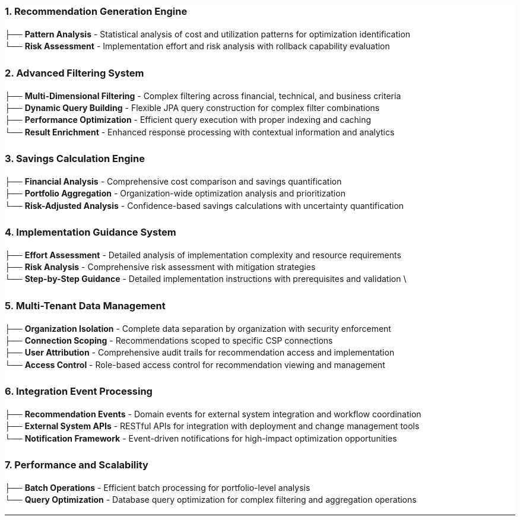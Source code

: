 ### **1. Recommendation Generation Engine**

├── **Pattern Analysis** - Statistical analysis of cost and utilization patterns for optimization identification \
└── **Risk Assessment** - Implementation effort and risk analysis with rollback capability evaluation

### **2. Advanced Filtering System**

├── **Multi-Dimensional Filtering** - Complex filtering across financial, technical, and business criteria \
├── **Dynamic Query Building** - Flexible JPA query construction for complex filter combinations \
├── **Performance Optimization** - Efficient query execution with proper indexing and caching \
└── **Result Enrichment** - Enhanced response processing with contextual information and analytics

### **3. Savings Calculation Engine**

├── **Financial Analysis** - Comprehensive cost comparison and savings quantification \
├── **Portfolio Aggregation** - Organization-wide optimization analysis and prioritization \
└── **Risk-Adjusted Analysis** - Confidence-based savings calculations with uncertainty quantification

### **4. Implementation Guidance System**

├── **Effort Assessment** - Detailed analysis of implementation complexity and resource requirements \
├── **Risk Analysis** - Comprehensive risk assessment with mitigation strategies \
└── **Step-by-Step Guidance** - Detailed implementation instructions with prerequisites and validation \

### **5. Multi-Tenant Data Management**

├── **Organization Isolation** - Complete data separation by organization with security enforcement \
├── **Connection Scoping** - Recommendations scoped to specific CSP connections \
├── **User Attribution** - Comprehensive audit trails for recommendation access and implementation \
└── **Access Control** - Role-based access control for recommendation viewing and management

### **6. Integration Event Processing**

├── **Recommendation Events** - Domain events for external system integration and workflow coordination \
├── **External System APIs** - RESTful APIs for integration with deployment and change management tools \
└── **Notification Framework** - Event-driven notifications for high-impact optimization opportunities

### **7. Performance and Scalability**

├── **Batch Operations** - Efficient batch processing for portfolio-level analysis \
└── **Query Optimization** - Database query optimization for complex filtering and aggregation operations

---

